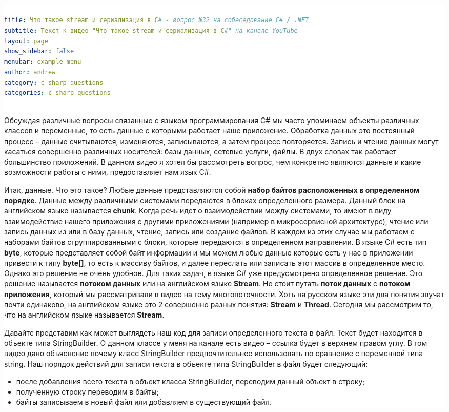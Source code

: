 ```yaml
---
title: Что такое stream и сериализация в C# - вопрос №32 на собеседование C# / .NET
subtitle: Текст к видео "Что такое stream и сериализация в C#" на канале YouTube
layout: page
show_sidebar: false
menubar: example_menu
author: andrew
category: c_sharp_questions
categories: c_sharp_questions
---
```


<center>
<iframe width="560" height="315" src="https://www.youtube.com/embed/9i0wYjBVPg4" 
frameborder="0" allow="accelerometer; autoplay; 
encrypted-media; gyroscope; picture-in-picture" allowfullscreen></iframe>
</center>

Обсуждая различные вопросы связанные с языком программирования C# мы часто упоминаем объекты различных классов и переменные, то есть данные с которыми работает наше приложение. 
Обработка данных это постоянный процесс – данные считываются, изменяются, записываются, а затем процесс повторяется. Запись и чтение данных могут касаться совершенно 
различных носителей: базы данных, сетевые услуги, файлы. В двух словах так работает большинство приложений. В данном видео я хотел бы рассмотреть вопрос, чем конкретно 
являются данные и какие возможности работы с ними, предоставляет нам язык C#.

Итак, данные. Что это такое? Любые данные представляются собой **набор байтов расположенных в определенном порядке**. Данные между различными системами передаются в блоках 
определенного размера. Данный блок  на английском языке называется **chunk**. Когда речь идет о взаимодействии между системами, то имеют в виду взаимодействие нашего приложения 
с другими приложениями (например в микросервисной архитектуре), чтение или запись данных из или в базу данных, чтение, запись или создание файлов. В каждом из этих случае 
мы работаем с наборами байтов сгруппированными с блоки, которые передаются в определенном направлении. В языке C# есть тип **byte**, которые представляет собой байт информации 
и мы можем любые данные которые есть у нас в приложении привести к типу **byte[]**,  то есть к массиву байтов, и далее переслать или записать этот массив в определенное место. 
Однако это решение не очень удобное. Для таких задач, в языке C# уже предусмотрено определенное решение. Это решение называется **потоком данных** или на английском языке **Stream**. 
Не стоит путать **поток данных** с **потоком приложения**, который мы рассматривали в видео на тему многопоточности. Хоть на русском языке эти два понятия звучат почти одинаково, 
на английском языке это 2 совершенно разных понятия: **Stream** и **Thread**. Сегодня мы рассмотрим то, что на английском языке называется **Stream**.

Давайте представим как может выглядеть наш код для записи определенного текста в файл. Текст будет находится в объекте типа StringBuilder. О данном классе у меня на канале есть 
видео – ссылка будет в верхнем правом углу. В том видео дано объяснение почему класс StringBuilder предпочтительнее использовать по сравнение с переменной типа string. 
Наш порядок действий для записи текста в объекте типа StringBuilder в файл будет следующий:

 - после добавления всего текста в объект класса  StringBuilder, переводим данный объект в строку;
 - полученную строку переводим в байты;
 - байты записываем в новый файл или добавляем в существующий файл.
 